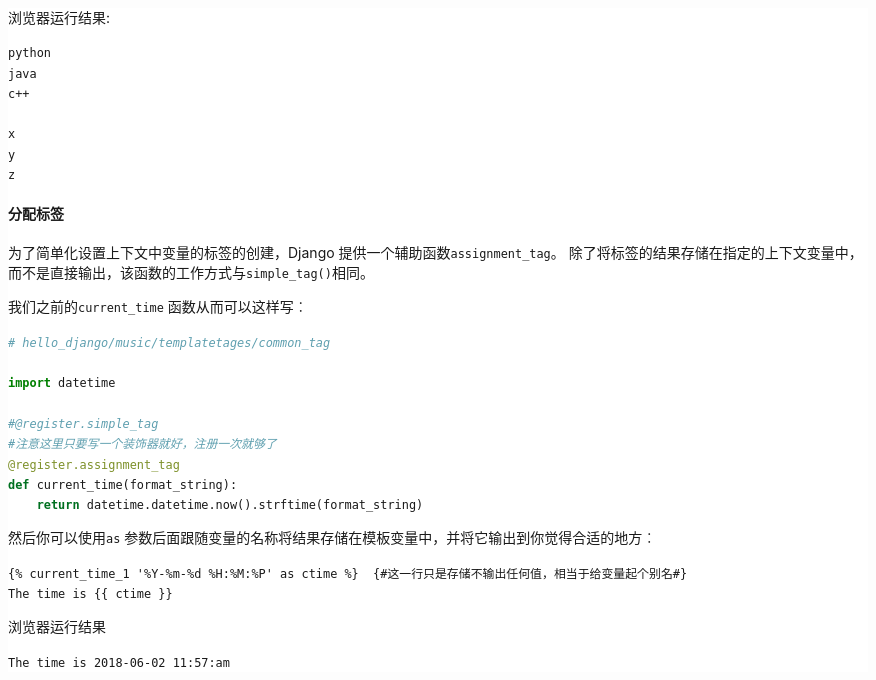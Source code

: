 浏览器运行结果:

```
python
java
c++

x
y
z
```



#### 分配标签

为了简单化设置上下文中变量的标签的创建，Django 提供一个辅助函数`assignment_tag`。 除了将标签的结果存储在指定的上下文变量中，而不是直接输出，该函数的工作方式与`simple_tag()`相同。

我们之前的`current_time` 函数从而可以这样写︰

```python
# hello_django/music/templatetages/common_tag

import datetime

#@register.simple_tag  
#注意这里只要写一个装饰器就好，注册一次就够了
@register.assignment_tag
def current_time(format_string):
    return datetime.datetime.now().strftime(format_string)
```

然后你可以使用`as` 参数后面跟随变量的名称将结果存储在模板变量中，并将它输出到你觉得合适的地方︰

```html
{% current_time_1 '%Y-%m-%d %H:%M:%P' as ctime %}  {#这一行只是存储不输出任何值，相当于给变量起个别名#}
The time is {{ ctime }}
```

浏览器运行结果

```
The time is 2018-06-02 11:57:am 
```





